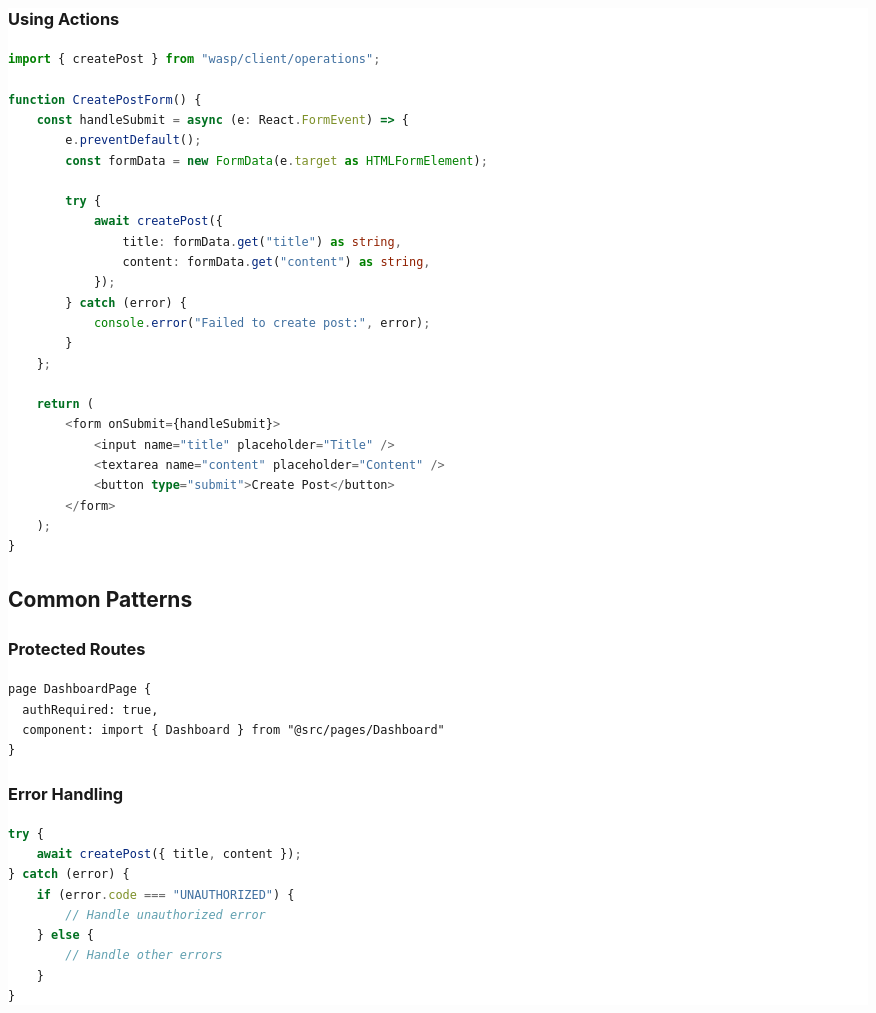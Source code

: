 ### Using Actions

```typescript
import { createPost } from "wasp/client/operations";

function CreatePostForm() {
	const handleSubmit = async (e: React.FormEvent) => {
		e.preventDefault();
		const formData = new FormData(e.target as HTMLFormElement);

		try {
			await createPost({
				title: formData.get("title") as string,
				content: formData.get("content") as string,
			});
		} catch (error) {
			console.error("Failed to create post:", error);
		}
	};

	return (
		<form onSubmit={handleSubmit}>
			<input name="title" placeholder="Title" />
			<textarea name="content" placeholder="Content" />
			<button type="submit">Create Post</button>
		</form>
	);
}
```

## Common Patterns

### Protected Routes

```wasp
page DashboardPage {
  authRequired: true,
  component: import { Dashboard } from "@src/pages/Dashboard"
}
```

### Error Handling

```typescript
try {
	await createPost({ title, content });
} catch (error) {
	if (error.code === "UNAUTHORIZED") {
		// Handle unauthorized error
	} else {
		// Handle other errors
	}
}
```
